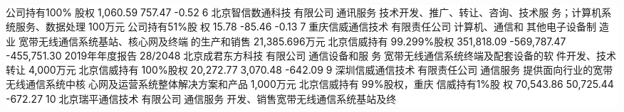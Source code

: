 公司持有100%
股权
1,060.59
757.47
-0.52
6
北京智信数通科技
有限公司
通讯服务
技术开发、推广、转让、咨询、技术服
务；计算机系统服务、数据处理
100万元
公司持有51%股
权
15.78
-85.46
-0.13
7
重庆信威通信技术
有限责任公司
计算机、通信和
其他电子设备制
造业
宽带无线通信系统基站、核心网及终端
的生产和销售
21,385.696万元
北京信威持有
99.299%股权
351,818.09
-569,787.47
-455,751.30
2019年年度报告
28/2048
北京成君东方科技
有限公司
通信设备和服
务
宽带无线通信系统终端及配套设备的软
件开发、技术转让
4,000万元
北京信威持有
100%股权
20,272.77
3,070.48
-642.09
9
深圳信威通信技术
有限责任公司
通信服务
提供面向行业的宽带无线通信系统中核
心网及运营系统整体解决方案和产品
1,000万元
北京信威持有
99%股权，重庆
信威持有1%股
权
70,543.86
50,725.44
-672.27
10
北京瑞平通信技术
有限公司
通信服务
开发、销售宽带无线通信系统基站及终